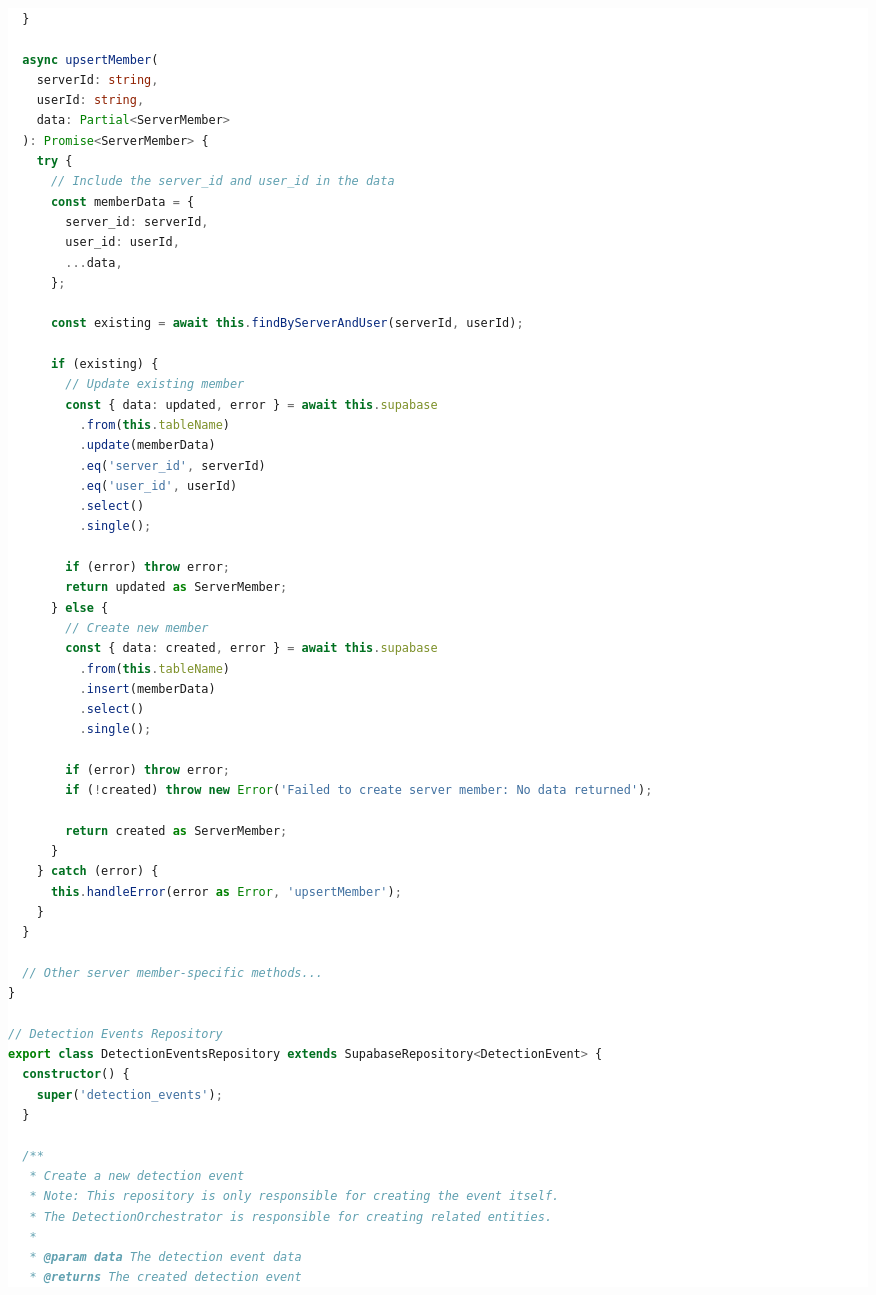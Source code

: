 ```typescript
  }

  async upsertMember(
    serverId: string,
    userId: string,
    data: Partial<ServerMember>
  ): Promise<ServerMember> {
    try {
      // Include the server_id and user_id in the data
      const memberData = {
        server_id: serverId,
        user_id: userId,
        ...data,
      };

      const existing = await this.findByServerAndUser(serverId, userId);

      if (existing) {
        // Update existing member
        const { data: updated, error } = await this.supabase
          .from(this.tableName)
          .update(memberData)
          .eq('server_id', serverId)
          .eq('user_id', userId)
          .select()
          .single();

        if (error) throw error;
        return updated as ServerMember;
      } else {
        // Create new member
        const { data: created, error } = await this.supabase
          .from(this.tableName)
          .insert(memberData)
          .select()
          .single();

        if (error) throw error;
        if (!created) throw new Error('Failed to create server member: No data returned');

        return created as ServerMember;
      }
    } catch (error) {
      this.handleError(error as Error, 'upsertMember');
    }
  }

  // Other server member-specific methods...
}

// Detection Events Repository
export class DetectionEventsRepository extends SupabaseRepository<DetectionEvent> {
  constructor() {
    super('detection_events');
  }

  /**
   * Create a new detection event
   * Note: This repository is only responsible for creating the event itself.
   * The DetectionOrchestrator is responsible for creating related entities.
   *
   * @param data The detection event data
   * @returns The created detection event
```